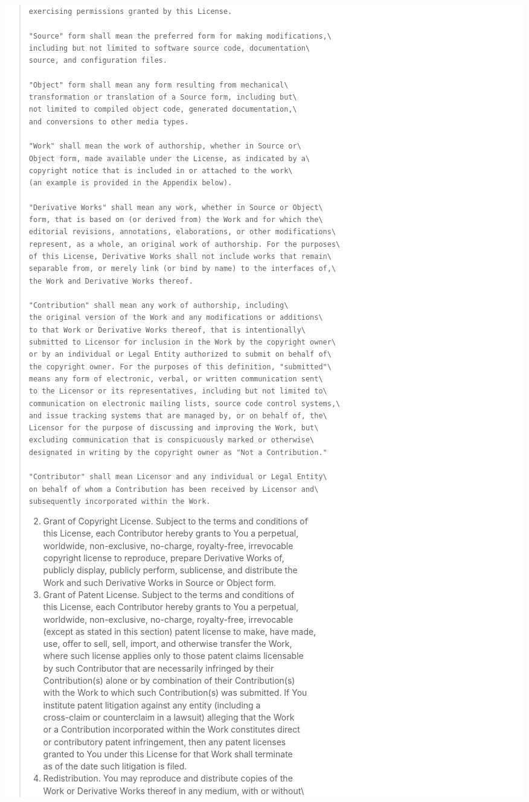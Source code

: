 >     exercising permissions granted by this License.
>
>     "Source" form shall mean the preferred form for making modifications,\
>     including but not limited to software source code, documentation\
>     source, and configuration files.
>
>     "Object" form shall mean any form resulting from mechanical\
>     transformation or translation of a Source form, including but\
>     not limited to compiled object code, generated documentation,\
>     and conversions to other media types.
>
>     "Work" shall mean the work of authorship, whether in Source or\
>     Object form, made available under the License, as indicated by a\
>     copyright notice that is included in or attached to the work\
>     (an example is provided in the Appendix below).
>
>     "Derivative Works" shall mean any work, whether in Source or Object\
>     form, that is based on (or derived from) the Work and for which the\
>     editorial revisions, annotations, elaborations, or other modifications\
>     represent, as a whole, an original work of authorship. For the purposes\
>     of this License, Derivative Works shall not include works that remain\
>     separable from, or merely link (or bind by name) to the interfaces of,\
>     the Work and Derivative Works thereof.
>
>     "Contribution" shall mean any work of authorship, including\
>     the original version of the Work and any modifications or additions\
>     to that Work or Derivative Works thereof, that is intentionally\
>     submitted to Licensor for inclusion in the Work by the copyright owner\
>     or by an individual or Legal Entity authorized to submit on behalf of\
>     the copyright owner. For the purposes of this definition, "submitted"\
>     means any form of electronic, verbal, or written communication sent\
>     to the Licensor or its representatives, including but not limited to\
>     communication on electronic mailing lists, source code control systems,\
>     and issue tracking systems that are managed by, or on behalf of, the\
>     Licensor for the purpose of discussing and improving the Work, but\
>     excluding communication that is conspicuously marked or otherwise\
>     designated in writing by the copyright owner as "Not a Contribution."
>
>     "Contributor" shall mean Licensor and any individual or Legal Entity\
>     on behalf of whom a Contribution has been received by Licensor and\
>     subsequently incorporated within the Work.
> 2. Grant of Copyright License. Subject to the terms and conditions of\
>    this License, each Contributor hereby grants to You a perpetual,\
>    worldwide, non-exclusive, no-charge, royalty-free, irrevocable\
>    copyright license to reproduce, prepare Derivative Works of,\
>    publicly display, publicly perform, sublicense, and distribute the\
>    Work and such Derivative Works in Source or Object form.
> 3. Grant of Patent License. Subject to the terms and conditions of\
>    this License, each Contributor hereby grants to You a perpetual,\
>    worldwide, non-exclusive, no-charge, royalty-free, irrevocable\
>    (except as stated in this section) patent license to make, have made,\
>    use, offer to sell, sell, import, and otherwise transfer the Work,\
>    where such license applies only to those patent claims licensable\
>    by such Contributor that are necessarily infringed by their\
>    Contribution(s) alone or by combination of their Contribution(s)\
>    with the Work to which such Contribution(s) was submitted. If You\
>    institute patent litigation against any entity (including a\
>    cross-claim or counterclaim in a lawsuit) alleging that the Work\
>    or a Contribution incorporated within the Work constitutes direct\
>    or contributory patent infringement, then any patent licenses\
>    granted to You under this License for that Work shall terminate\
>    as of the date such litigation is filed.
> 4.  Redistribution. You may reproduce and distribute copies of the\
>     Work or Derivative Works thereof in any medium, with or without\